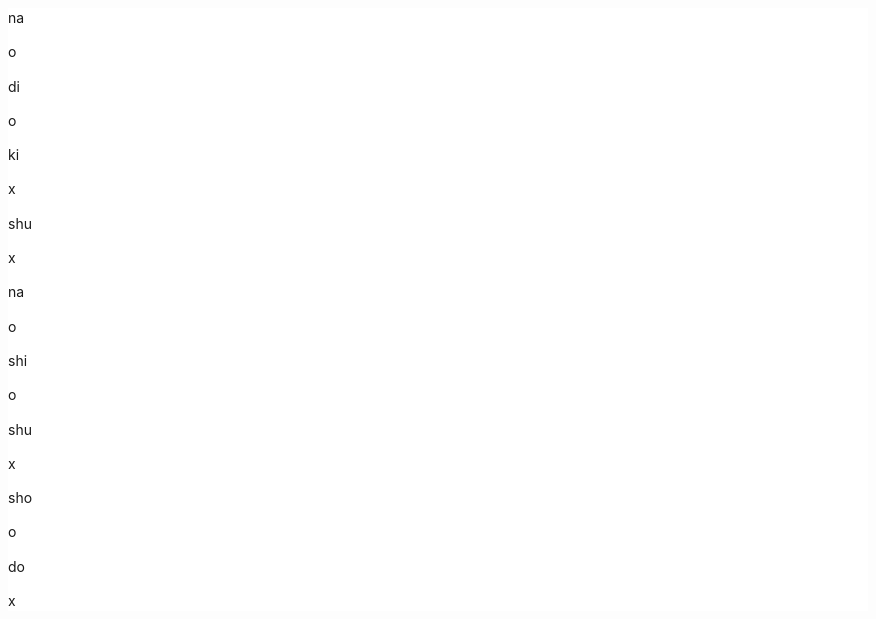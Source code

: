 
na
    

o

di
    

o
    

ki
    

x
    

shu
    

x
    

na
    

o

shi
    

o
    

shu
    

x
    

sho
    

o
    

do
    

x


